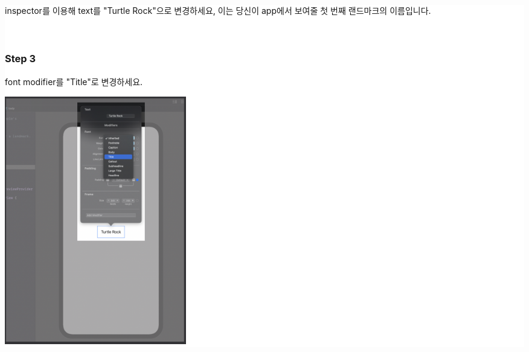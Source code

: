inspector를 이용해 text를 "Turtle Rock"으로 변경하세요, 이는 당신이 app에서 보여줄 첫 번째 랜드마크의 이름입니다.

<br>

### Step 3

font modifier를 "Title"로 변경하세요.

<img alt="step3" src="../images/chapter1/1-creating-and-combining-views/section2/step3.png" style="width: 300px" />
